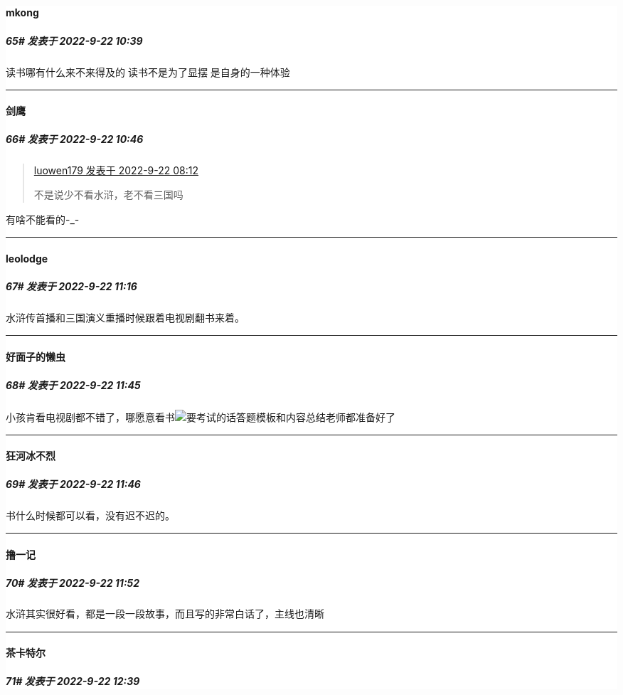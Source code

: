 ####  mkong  
##### 65#       发表于 2022-9-22 10:39

读书哪有什么来不来得及的 读书不是为了显摆 是自身的一种体验



*****

####  剑鹰  
##### 66#       发表于 2022-9-22 10:46

<blockquote><a href="httphttps://bbs.saraba1st.com/2b/forum.php?mod=redirect&amp;goto=findpost&amp;pid=57590722&amp;ptid=2095976" target="_blank">luowen179 发表于 2022-9-22 08:12</a>

不是说少不看水浒，老不看三国吗</blockquote>
有啥不能看的-_-



*****

####  leolodge  
##### 67#       发表于 2022-9-22 11:16

水浒传首播和三国演义重播时候跟着电视剧翻书来着。



*****

####  好面子的懒虫  
##### 68#       发表于 2022-9-22 11:45

小孩肯看电视剧都不错了，哪愿意看书<img src="https://static.saraba1st.com/image/smiley/face2017/016.png" referrerpolicy="no-referrer">要考试的话答题模板和内容总结老师都准备好了

*****

####  狂河冰不烈  
##### 69#       发表于 2022-9-22 11:46

书什么时候都可以看，没有迟不迟的。



*****

####  撸一记  
##### 70#       发表于 2022-9-22 11:52

水浒其实很好看，都是一段一段故事，而且写的非常白话了，主线也清晰



*****

####  茶卡特尔  
##### 71#       发表于 2022-9-22 12:39
